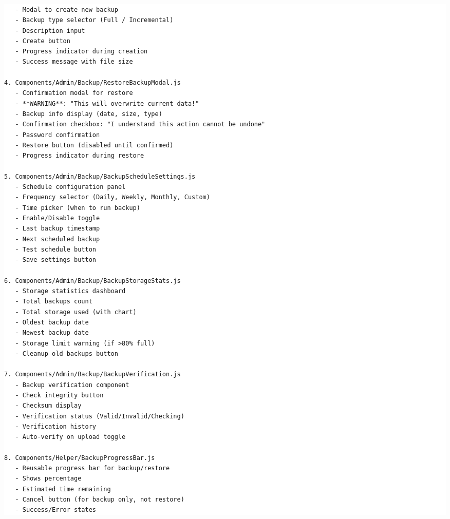 ```
   - Modal to create new backup
   - Backup type selector (Full / Incremental)
   - Description input
   - Create button
   - Progress indicator during creation
   - Success message with file size

4. Components/Admin/Backup/RestoreBackupModal.js
   - Confirmation modal for restore
   - **WARNING**: "This will overwrite current data!"
   - Backup info display (date, size, type)
   - Confirmation checkbox: "I understand this action cannot be undone"
   - Password confirmation
   - Restore button (disabled until confirmed)
   - Progress indicator during restore

5. Components/Admin/Backup/BackupScheduleSettings.js
   - Schedule configuration panel
   - Frequency selector (Daily, Weekly, Monthly, Custom)
   - Time picker (when to run backup)
   - Enable/Disable toggle
   - Last backup timestamp
   - Next scheduled backup
   - Test schedule button
   - Save settings button

6. Components/Admin/Backup/BackupStorageStats.js
   - Storage statistics dashboard
   - Total backups count
   - Total storage used (with chart)
   - Oldest backup date
   - Newest backup date
   - Storage limit warning (if >80% full)
   - Cleanup old backups button

7. Components/Admin/Backup/BackupVerification.js
   - Backup verification component
   - Check integrity button
   - Checksum display
   - Verification status (Valid/Invalid/Checking)
   - Verification history
   - Auto-verify on upload toggle

8. Components/Helper/BackupProgressBar.js
   - Reusable progress bar for backup/restore
   - Shows percentage
   - Estimated time remaining
   - Cancel button (for backup only, not restore)
   - Success/Error states
```
